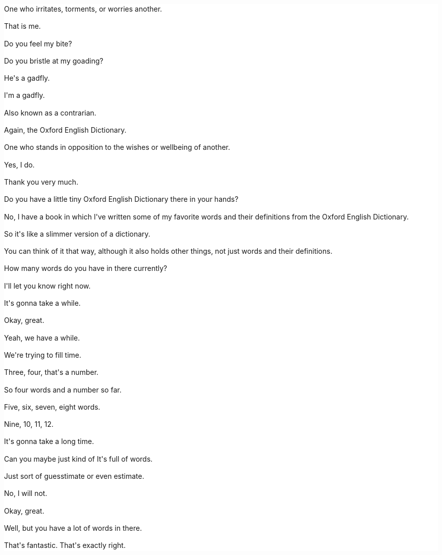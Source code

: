 One who irritates, torments, or worries another.

That is me.

Do you feel my bite?

Do you bristle at my goading?

He's a gadfly.

I'm a gadfly.

Also known as a contrarian.

Again, the Oxford English Dictionary.

One who stands in opposition to the wishes or wellbeing of another.

Yes, I do.

Thank you very much.

Do you have a little tiny Oxford English Dictionary there in your hands?

No, I have a book in which I've written some of my favorite words and their definitions from the Oxford English Dictionary.

So it's like a slimmer version of a dictionary.

You can think of it that way, although it also holds other things, not just words and their definitions.

How many words do you have in there currently?

I'll let you know right now.

It's gonna take a while.

Okay, great.

Yeah, we have a while.

We're trying to fill time.

Three, four, that's a number.

So four words and a number so far.

Five, six, seven, eight words.

Nine, 10, 11, 12.

It's gonna take a long time.

Can you maybe just kind of It's full of words.

Just sort of guesstimate or even estimate.

No, I will not.

Okay, great.

Well, but you have a lot of words in there.

That's fantastic. That's exactly right.
